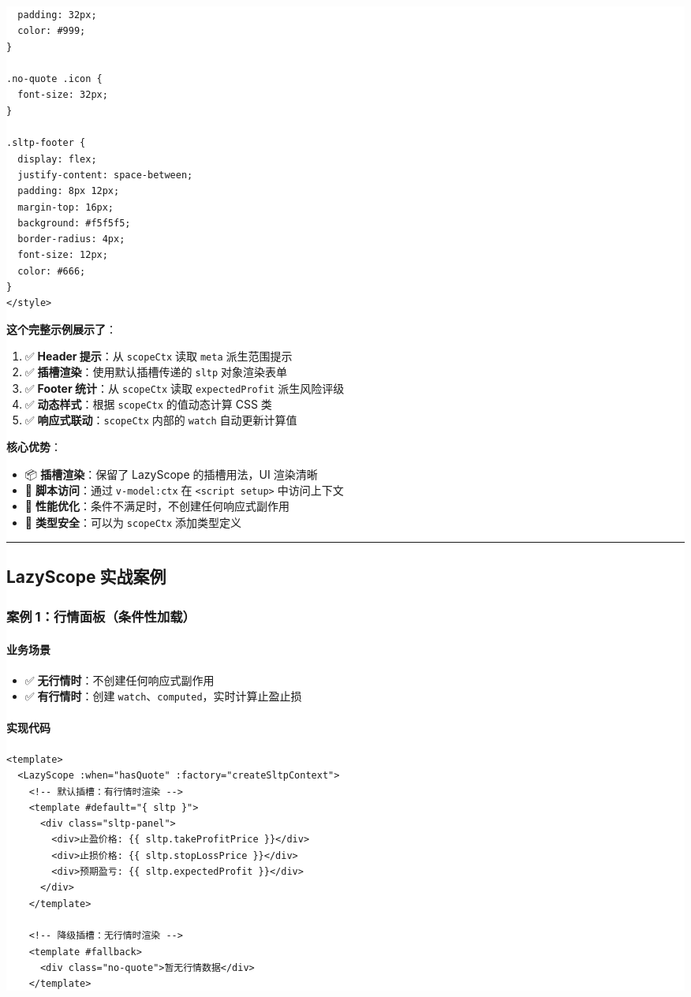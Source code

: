 ```vue
  padding: 32px;
  color: #999;
}

.no-quote .icon {
  font-size: 32px;
}

.sltp-footer {
  display: flex;
  justify-content: space-between;
  padding: 8px 12px;
  margin-top: 16px;
  background: #f5f5f5;
  border-radius: 4px;
  font-size: 12px;
  color: #666;
}
</style>
```

**这个完整示例展示了**：

1. ✅ **Header 提示**：从 `scopeCtx` 读取 `meta` 派生范围提示
2. ✅ **插槽渲染**：使用默认插槽传递的 `sltp` 对象渲染表单
3. ✅ **Footer 统计**：从 `scopeCtx` 读取 `expectedProfit` 派生风险评级
4. ✅ **动态样式**：根据 `scopeCtx` 的值动态计算 CSS 类
5. ✅ **响应式联动**：`scopeCtx` 内部的 `watch` 自动更新计算值

**核心优势**：

- 📦 **插槽渲染**：保留了 LazyScope 的插槽用法，UI 渲染清晰
- 🔧 **脚本访问**：通过 `v-model:ctx` 在 `<script setup>` 中访问上下文
- 🚀 **性能优化**：条件不满足时，不创建任何响应式副作用
- 🎯 **类型安全**：可以为 `scopeCtx` 添加类型定义

---

## LazyScope 实战案例

### 案例 1：行情面板（条件性加载）

#### 业务场景

- ✅ **无行情时**：不创建任何响应式副作用
- ✅ **有行情时**：创建 `watch`、`computed`，实时计算止盈止损

#### 实现代码

```vue
<template>
  <LazyScope :when="hasQuote" :factory="createSltpContext">
    <!-- 默认插槽：有行情时渲染 -->
    <template #default="{ sltp }">
      <div class="sltp-panel">
        <div>止盈价格: {{ sltp.takeProfitPrice }}</div>
        <div>止损价格: {{ sltp.stopLossPrice }}</div>
        <div>预期盈亏: {{ sltp.expectedProfit }}</div>
      </div>
    </template>

    <!-- 降级插槽：无行情时渲染 -->
    <template #fallback>
      <div class="no-quote">暂无行情数据</div>
    </template>
```